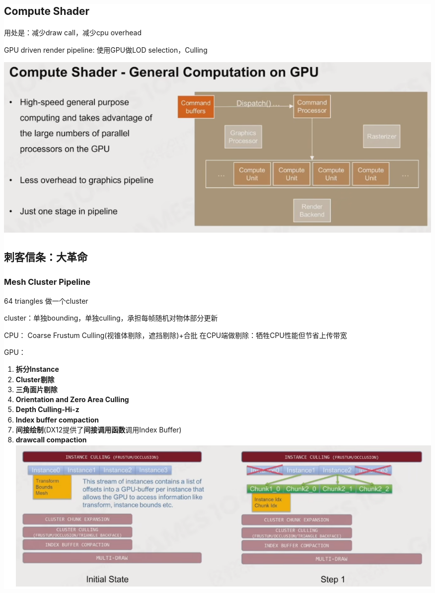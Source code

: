 ## Compute Shader

用处是：减少draw call，减少cpu overhead

GPU driven render pipeline: 使用GPU做LOD selection，Culling

![Pasted image 20240730002101.png](/笔记/attachments/Pasted%20image%2020240730002101.png)

## 刺客信条：大革命

### Mesh Cluster Pipeline

64 triangles 做一个cluster

cluster：单独bounding，单独culling，承担每帧随机对物体部分更新

CPU： Coarse Frustum Culling(视锥体剔除，遮挡剔除)+合批
	在CPU端做剔除：牺牲CPU性能但节省上传带宽

GPU：
1. **拆分Instance**
2. **Cluster剔除**
3. **三角面片剔除**
4. **Orientation and Zero Area Culling**
5. **Depth Culling-Hi-z**
6. **Index buffer compaction**
7. **间接绘制**(DX12提供了**间接调用函数**调用Index Buffer)
8. **drawcall compaction**
![Pasted image 20240730010734.png](/笔记/attachments/Pasted%20image%2020240730010734.png)